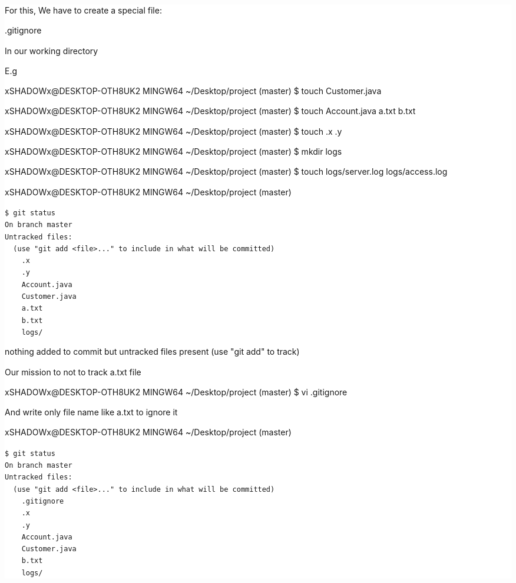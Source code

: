 For this, 
We have to create a special file:

 .gitignore 
 
In our working directory

E.g

xSHADOWx@DESKTOP-OTH8UK2 MINGW64 ~/Desktop/project (master)
$ touch Customer.java

xSHADOWx@DESKTOP-OTH8UK2 MINGW64 ~/Desktop/project (master)
$ touch Account.java a.txt b.txt

xSHADOWx@DESKTOP-OTH8UK2 MINGW64 ~/Desktop/project (master)
$ touch .x .y

xSHADOWx@DESKTOP-OTH8UK2 MINGW64 ~/Desktop/project (master)
$ mkdir logs

xSHADOWx@DESKTOP-OTH8UK2 MINGW64 ~/Desktop/project (master)
$ touch logs/server.log logs/access.log

xSHADOWx@DESKTOP-OTH8UK2 MINGW64 ~/Desktop/project (master)

	$ git status
	On branch master
	Untracked files:
	  (use "git add <file>..." to include in what will be committed)
		.x
		.y
		Account.java
		Customer.java
		a.txt
		b.txt
		logs/

nothing added to commit but untracked files present (use "git add" to track)

Our mission to not to track a.txt file

xSHADOWx@DESKTOP-OTH8UK2 MINGW64 ~/Desktop/project (master)
$ vi .gitignore

And write only file name like a.txt to ignore it

xSHADOWx@DESKTOP-OTH8UK2 MINGW64 ~/Desktop/project (master)

	$ git status
	On branch master
	Untracked files:
	  (use "git add <file>..." to include in what will be committed)
		.gitignore
		.x
		.y
		Account.java
		Customer.java
		b.txt
		logs/
